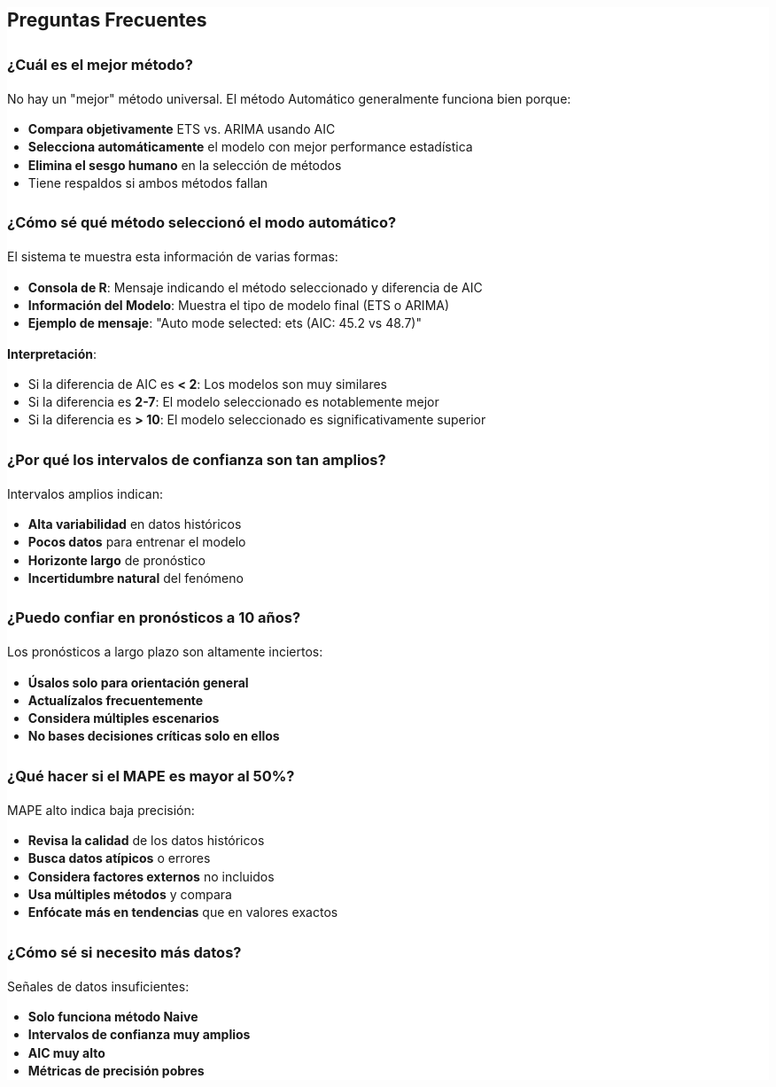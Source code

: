 ## Preguntas Frecuentes

### **¿Cuál es el mejor método?**
No hay un "mejor" método universal. El método Automático generalmente funciona bien porque:
- **Compara objetivamente** ETS vs. ARIMA usando AIC
- **Selecciona automáticamente** el modelo con mejor performance estadística
- **Elimina el sesgo humano** en la selección de métodos
- Tiene respaldos si ambos métodos fallan

### **¿Cómo sé qué método seleccionó el modo automático?**
El sistema te muestra esta información de varias formas:
- **Consola de R**: Mensaje indicando el método seleccionado y diferencia de AIC
- **Información del Modelo**: Muestra el tipo de modelo final (ETS o ARIMA)
- **Ejemplo de mensaje**: "Auto mode selected: ets (AIC: 45.2 vs 48.7)"

**Interpretación**:
- Si la diferencia de AIC es **< 2**: Los modelos son muy similares
- Si la diferencia es **2-7**: El modelo seleccionado es notablemente mejor
- Si la diferencia es **> 10**: El modelo seleccionado es significativamente superior

### **¿Por qué los intervalos de confianza son tan amplios?**
Intervalos amplios indican:
- **Alta variabilidad** en datos históricos
- **Pocos datos** para entrenar el modelo
- **Horizonte largo** de pronóstico
- **Incertidumbre natural** del fenómeno

### **¿Puedo confiar en pronósticos a 10 años?**
Los pronósticos a largo plazo son altamente inciertos:
- **Úsalos solo para orientación general**
- **Actualízalos frecuentemente**
- **Considera múltiples escenarios**
- **No bases decisiones críticas solo en ellos**

### **¿Qué hacer si el MAPE es mayor al 50%?**
MAPE alto indica baja precisión:
- **Revisa la calidad** de los datos históricos
- **Busca datos atípicos** o errores
- **Considera factores externos** no incluidos
- **Usa múltiples métodos** y compara
- **Enfócate más en tendencias** que en valores exactos

### **¿Cómo sé si necesito más datos?**
Señales de datos insuficientes:
- **Solo funciona método Naive**
- **Intervalos de confianza muy amplios**
- **AIC muy alto**
- **Métricas de precisión pobres**
